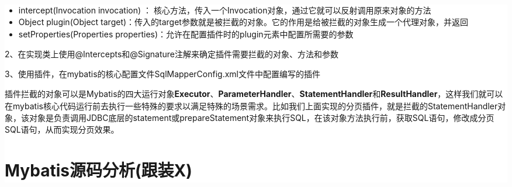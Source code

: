 - intercept(Invocation invocation) ： 核心方法，传入一个Invocation对象，通过它就可以反射调用原来对象的方法
- Object plugin(Object target)：传入的target参数就是被拦截的对象。它的作用是给被拦截的对象生成一个代理对象，并返回
- setProperties(Properties properties)：允许在配置插件时的plugin元素中配置所需要的参数

2、在实现类上使用@Intercepts和@Signature注解来确定插件需要拦截的对象、方法和参数

3、使用插件，在mybatis的核心配置文件SqlMapperConfig.xml文件中配置编写的插件

插件拦截的对象可以是Mybatis的四大运行对象**Executor**、**ParameterHandler**、**StatementHandler**和**ResultHandler**，这样我们就可以在mybatis核心代码运行前去执行一些特殊的要求以满足特殊的场景需求。比如我们上面实现的分页插件，就是拦截的StatementHandler对象，该对象是负责调用JDBC底层的statement或prepareStatement对象来执行SQL，在该对象方法执行前，获取SQL语句，修改成分页SQL语句，从而实现分页效果。



# Mybatis源码分析(跟装X)
